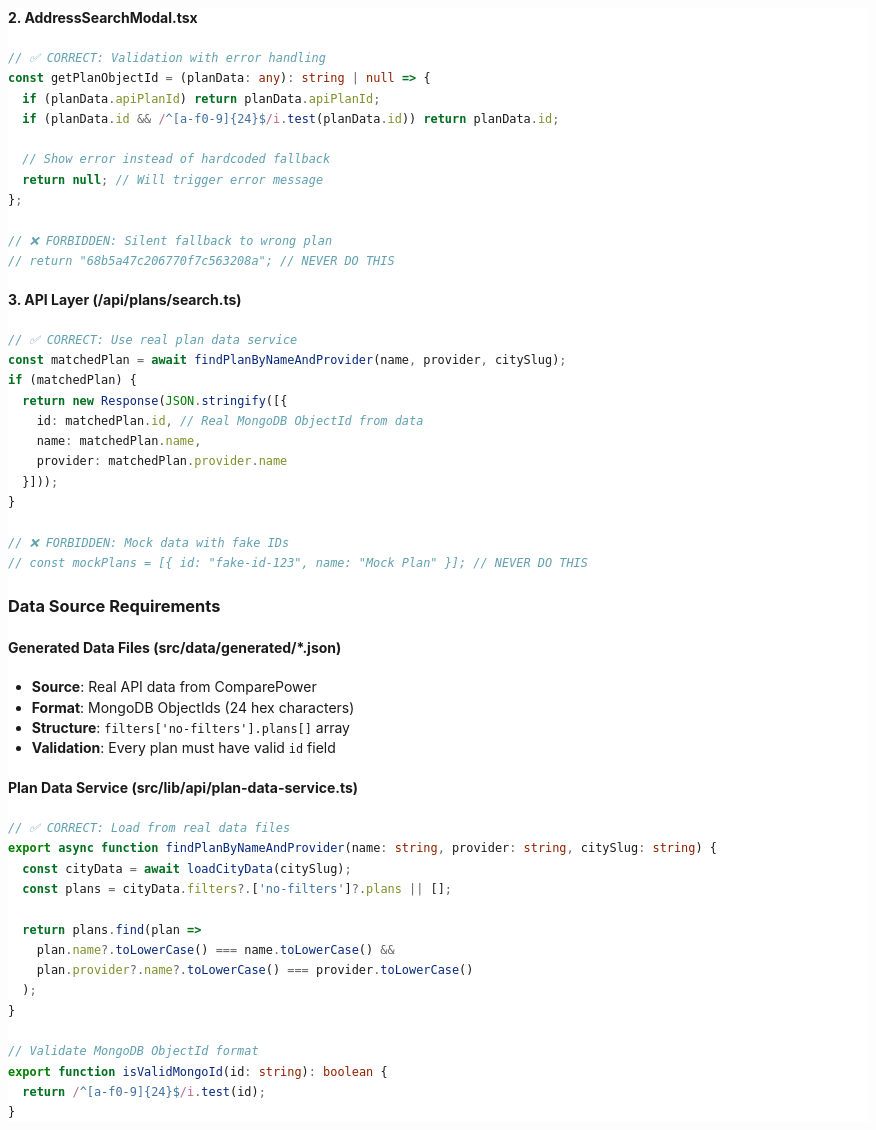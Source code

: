 #### 2. AddressSearchModal.tsx
```typescript
// ✅ CORRECT: Validation with error handling
const getPlanObjectId = (planData: any): string | null => {
  if (planData.apiPlanId) return planData.apiPlanId;
  if (planData.id && /^[a-f0-9]{24}$/i.test(planData.id)) return planData.id;
  
  // Show error instead of hardcoded fallback
  return null; // Will trigger error message
};

// ❌ FORBIDDEN: Silent fallback to wrong plan
// return "68b5a47c206770f7c563208a"; // NEVER DO THIS
```

#### 3. API Layer (/api/plans/search.ts)
```typescript
// ✅ CORRECT: Use real plan data service
const matchedPlan = await findPlanByNameAndProvider(name, provider, citySlug);
if (matchedPlan) {
  return new Response(JSON.stringify([{
    id: matchedPlan.id, // Real MongoDB ObjectId from data
    name: matchedPlan.name,
    provider: matchedPlan.provider.name
  }]));
}

// ❌ FORBIDDEN: Mock data with fake IDs
// const mockPlans = [{ id: "fake-id-123", name: "Mock Plan" }]; // NEVER DO THIS
```

### Data Source Requirements

#### Generated Data Files (src/data/generated/*.json)
- **Source**: Real API data from ComparePower
- **Format**: MongoDB ObjectIds (24 hex characters)
- **Structure**: `filters['no-filters'].plans[]` array
- **Validation**: Every plan must have valid `id` field

#### Plan Data Service (src/lib/api/plan-data-service.ts)
```typescript
// ✅ CORRECT: Load from real data files
export async function findPlanByNameAndProvider(name: string, provider: string, citySlug: string) {
  const cityData = await loadCityData(citySlug);
  const plans = cityData.filters?.['no-filters']?.plans || [];
  
  return plans.find(plan => 
    plan.name?.toLowerCase() === name.toLowerCase() && 
    plan.provider?.name?.toLowerCase() === provider.toLowerCase()
  );
}

// Validate MongoDB ObjectId format
export function isValidMongoId(id: string): boolean {
  return /^[a-f0-9]{24}$/i.test(id);
}
```
